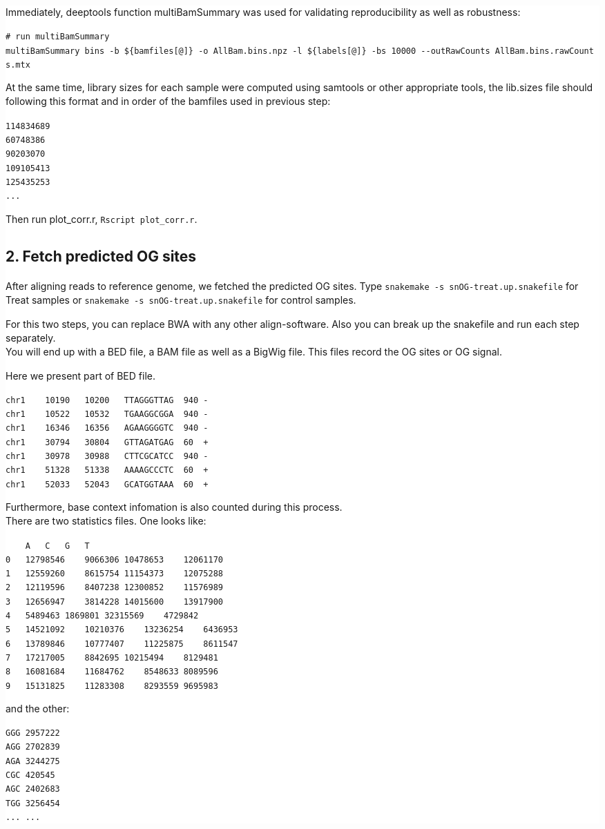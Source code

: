 Immediately, deeptools function multiBamSummary was used for validating reproducibility as well as robustness:
```
# run multiBamSummary
multiBamSummary bins -b ${bamfiles[@]} -o AllBam.bins.npz -l ${labels[@]} -bs 10000 --outRawCounts AllBam.bins.rawCounts.mtx
```
At the same time, library sizes for each sample were computed using samtools or other appropriate tools, the lib.sizes file should following this format and in order of the bamfiles used in previous step:
```
114834689
60748386
90203070
109105413
125435253
...
```
Then run plot_corr.r, `Rscript plot_corr.r`.

## 2. Fetch predicted OG sites
After aligning reads to reference genome, we fetched the predicted OG sites.
Type `snakemake -s snOG-treat.up.snakefile` for Treat samples or `snakemake -s snOG-treat.up.snakefile` for control samples.

For this two steps, you can replace BWA with any other align-software. Also you can break up the snakefile and run each step separately.  
You will end up with a BED file, a BAM file as well as a BigWig file. This files record the OG sites or OG signal.

Here we present part of BED file.
```
chr1	10190	10200	TTAGGGTTAG	940	-
chr1	10522	10532	TGAAGGCGGA	940	-
chr1	16346	16356	AGAAGGGGTC	940	-
chr1	30794	30804	GTTAGATGAG	60	+
chr1	30978	30988	CTTCGCATCC	940	-
chr1	51328	51338	AAAAGCCCTC	60	+
chr1	52033	52043	GCATGGTAAA	60	+
```

Furthermore, base context infomation is also counted during this process.  
There are two statistics files. One looks like:
```
	A	C	G	T
0	12798546	9066306	10478653	12061170
1	12559260	8615754	11154373	12075288
2	12119596	8407238	12300852	11576989
3	12656947	3814228	14015600	13917900
4	5489463	1869801	32315569	4729842
5	14521092	10210376	13236254	6436953
6	13789846	10777407	11225875	8611547
7	17217005	8842695	10215494	8129481
8	16081684	11684762	8548633	8089596
9	15131825	11283308	8293559	9695983
```
and the other:
```
GGG	2957222
AGG	2702839
AGA	3244275
CGC	420545
AGC	2402683
TGG	3256454
... ...

```